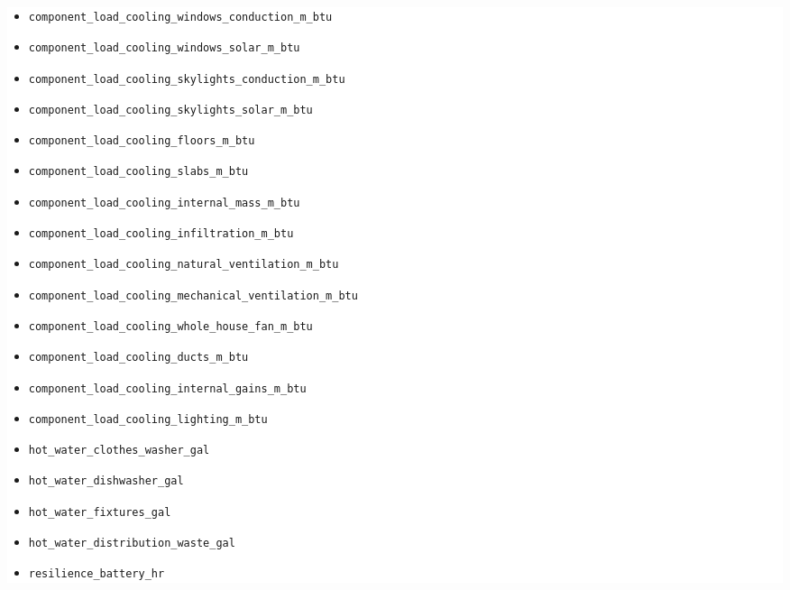 - ``component_load_cooling_windows_conduction_m_btu``

- ``component_load_cooling_windows_solar_m_btu``

- ``component_load_cooling_skylights_conduction_m_btu``

- ``component_load_cooling_skylights_solar_m_btu``

- ``component_load_cooling_floors_m_btu``

- ``component_load_cooling_slabs_m_btu``

- ``component_load_cooling_internal_mass_m_btu``

- ``component_load_cooling_infiltration_m_btu``

- ``component_load_cooling_natural_ventilation_m_btu``

- ``component_load_cooling_mechanical_ventilation_m_btu``

- ``component_load_cooling_whole_house_fan_m_btu``

- ``component_load_cooling_ducts_m_btu``

- ``component_load_cooling_internal_gains_m_btu``

- ``component_load_cooling_lighting_m_btu``

- ``hot_water_clothes_washer_gal``

- ``hot_water_dishwasher_gal``

- ``hot_water_fixtures_gal``

- ``hot_water_distribution_waste_gal``

- ``resilience_battery_hr``


